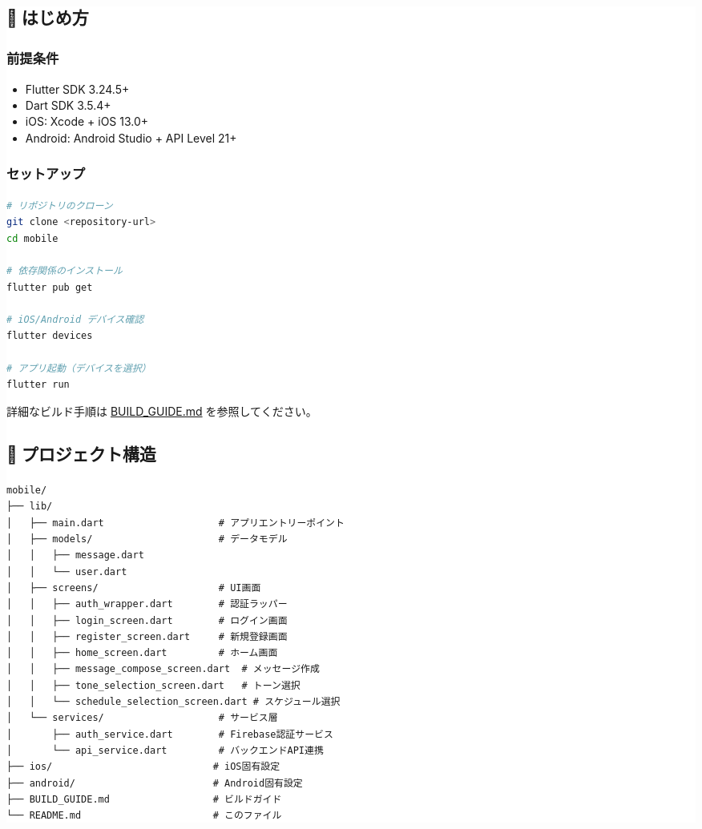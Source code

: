 ## 🚀 はじめ方

### 前提条件
- Flutter SDK 3.24.5+
- Dart SDK 3.5.4+
- iOS: Xcode + iOS 13.0+
- Android: Android Studio + API Level 21+

### セットアップ
```bash
# リポジトリのクローン
git clone <repository-url>
cd mobile

# 依存関係のインストール
flutter pub get

# iOS/Android デバイス確認
flutter devices

# アプリ起動（デバイスを選択）
flutter run
```

詳細なビルド手順は [BUILD_GUIDE.md](./BUILD_GUIDE.md) を参照してください。

## 📂 プロジェクト構造

```
mobile/
├── lib/
│   ├── main.dart                    # アプリエントリーポイント
│   ├── models/                      # データモデル
│   │   ├── message.dart
│   │   └── user.dart
│   ├── screens/                     # UI画面
│   │   ├── auth_wrapper.dart        # 認証ラッパー
│   │   ├── login_screen.dart        # ログイン画面
│   │   ├── register_screen.dart     # 新規登録画面
│   │   ├── home_screen.dart         # ホーム画面
│   │   ├── message_compose_screen.dart  # メッセージ作成
│   │   ├── tone_selection_screen.dart   # トーン選択
│   │   └── schedule_selection_screen.dart # スケジュール選択
│   └── services/                    # サービス層
│       ├── auth_service.dart        # Firebase認証サービス
│       └── api_service.dart         # バックエンドAPI連携
├── ios/                            # iOS固有設定
├── android/                        # Android固有設定
├── BUILD_GUIDE.md                  # ビルドガイド
└── README.md                       # このファイル
```

